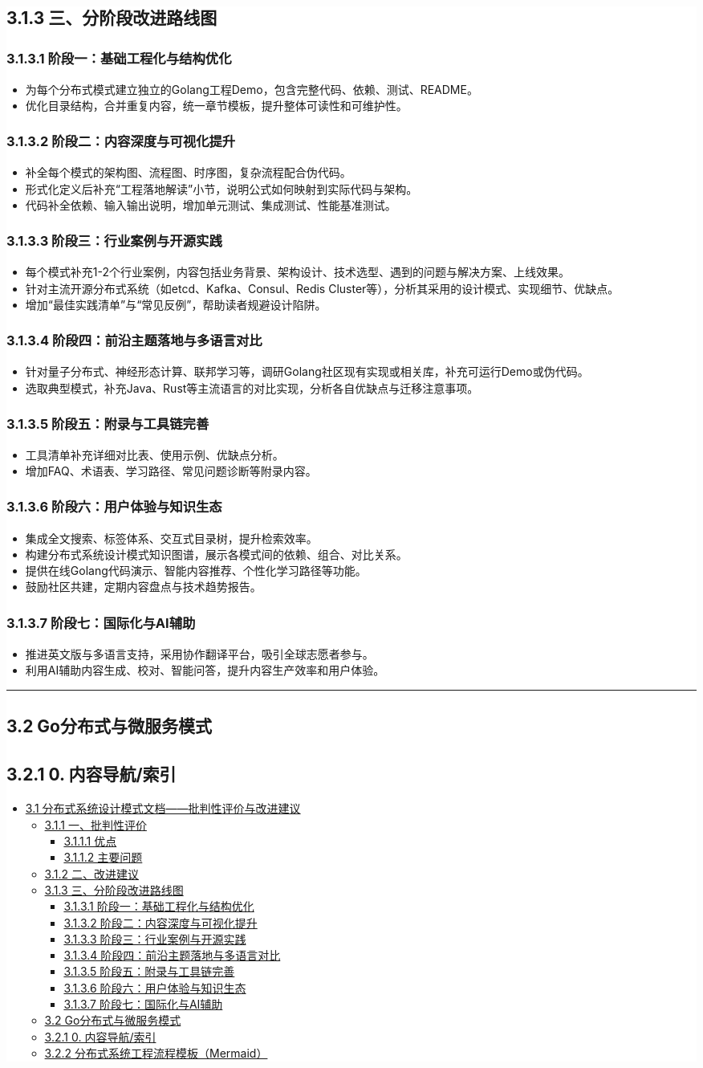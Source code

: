 ## 3.1.3 三、分阶段改进路线图

### 3.1.3.1 阶段一：基础工程化与结构优化

- 为每个分布式模式建立独立的Golang工程Demo，包含完整代码、依赖、测试、README。
- 优化目录结构，合并重复内容，统一章节模板，提升整体可读性和可维护性。

### 3.1.3.2 阶段二：内容深度与可视化提升

- 补全每个模式的架构图、流程图、时序图，复杂流程配合伪代码。
- 形式化定义后补充“工程落地解读”小节，说明公式如何映射到实际代码与架构。
- 代码补全依赖、输入输出说明，增加单元测试、集成测试、性能基准测试。

### 3.1.3.3 阶段三：行业案例与开源实践

- 每个模式补充1-2个行业案例，内容包括业务背景、架构设计、技术选型、遇到的问题与解决方案、上线效果。
- 针对主流开源分布式系统（如etcd、Kafka、Consul、Redis Cluster等），分析其采用的设计模式、实现细节、优缺点。
- 增加“最佳实践清单”与“常见反例”，帮助读者规避设计陷阱。

### 3.1.3.4 阶段四：前沿主题落地与多语言对比

- 针对量子分布式、神经形态计算、联邦学习等，调研Golang社区现有实现或相关库，补充可运行Demo或伪代码。
- 选取典型模式，补充Java、Rust等主流语言的对比实现，分析各自优缺点与迁移注意事项。

### 3.1.3.5 阶段五：附录与工具链完善

- 工具清单补充详细对比表、使用示例、优缺点分析。
- 增加FAQ、术语表、学习路径、常见问题诊断等附录内容。

### 3.1.3.6 阶段六：用户体验与知识生态

- 集成全文搜索、标签体系、交互式目录树，提升检索效率。
- 构建分布式系统设计模式知识图谱，展示各模式间的依赖、组合、对比关系。
- 提供在线Golang代码演示、智能内容推荐、个性化学习路径等功能。
- 鼓励社区共建，定期内容盘点与技术趋势报告。

### 3.1.3.7 阶段七：国际化与AI辅助

- 推进英文版与多语言支持，采用协作翻译平台，吸引全球志愿者参与。
- 利用AI辅助内容生成、校对、智能问答，提升内容生产效率和用户体验。

---

## 3.2 Go分布式与微服务模式

## 3.2.1 0. 内容导航/索引

- [3.1 分布式系统设计模式文档——批判性评价与改进建议](#31-分布式系统设计模式文档批判性评价与改进建议)
  - [3.1.1 一、批判性评价](#311-一批判性评价)
    - [3.1.1.1 优点](#3111-优点)
    - [3.1.1.2 主要问题](#3112-主要问题)
  - [3.1.2 二、改进建议](#312-二改进建议)
  - [3.1.3 三、分阶段改进路线图](#313-三分阶段改进路线图)
    - [3.1.3.1 阶段一：基础工程化与结构优化](#3131-阶段一基础工程化与结构优化)
    - [3.1.3.2 阶段二：内容深度与可视化提升](#3132-阶段二内容深度与可视化提升)
    - [3.1.3.3 阶段三：行业案例与开源实践](#3133-阶段三行业案例与开源实践)
    - [3.1.3.4 阶段四：前沿主题落地与多语言对比](#3134-阶段四前沿主题落地与多语言对比)
    - [3.1.3.5 阶段五：附录与工具链完善](#3135-阶段五附录与工具链完善)
    - [3.1.3.6 阶段六：用户体验与知识生态](#3136-阶段六用户体验与知识生态)
    - [3.1.3.7 阶段七：国际化与AI辅助](#3137-阶段七国际化与ai辅助)
  - [3.2 Go分布式与微服务模式](#32-go分布式与微服务模式)
  - [3.2.1 0. 内容导航/索引](#321-0-内容导航索引)
  - [3.2.2 分布式系统工程流程模板（Mermaid）](#322-分布式系统工程流程模板mermaid)